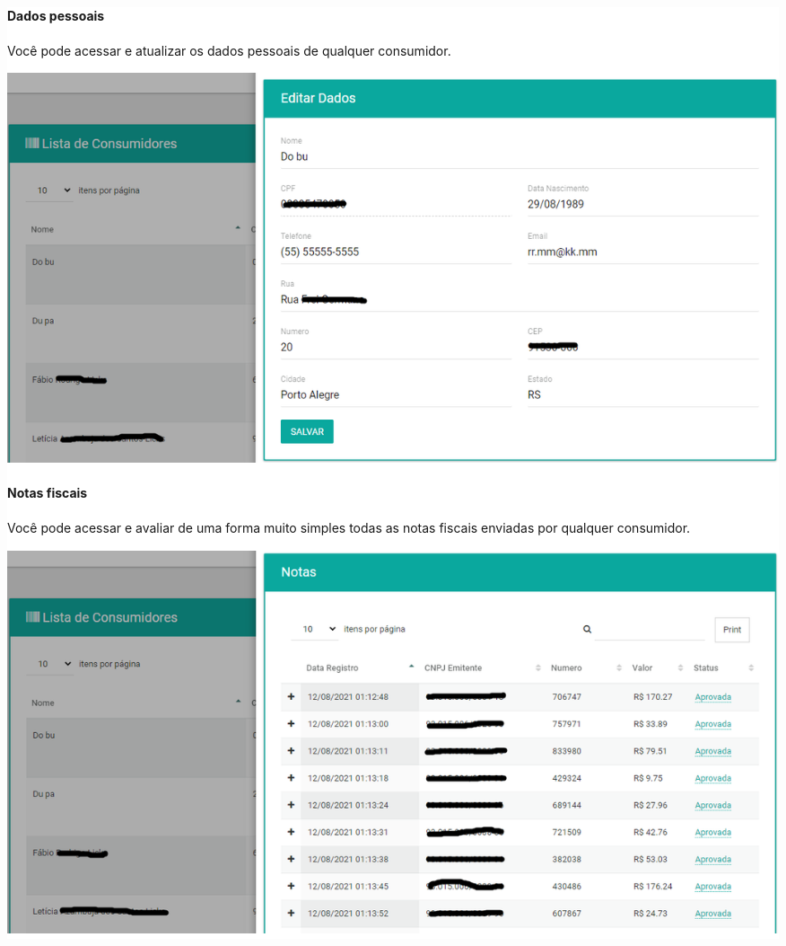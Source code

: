 #### Dados pessoais

Você pode acessar e atualizar os dados pessoais de qualquer consumidor.

![](img/smartpromo_consumidores_dados_pessoais.png)

#### Notas fiscais

Você pode acessar e avaliar de uma forma muito simples todas as notas fiscais enviadas por qualquer consumidor.

![](img/smartpromo_consumidores_notas_fiscais.png)
